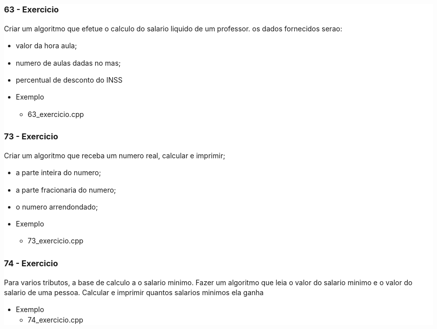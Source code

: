 
### 63 - Exercicio

Criar um algoritmo que efetue o calculo do salario liquido de um professor. os dados fornecidos serao:
- valor da hora aula;
- numero de aulas dadas no mas;
- percentual de desconto do INSS


- Exemplo
    - 63_exercicio.cpp



### 73 - Exercicio

Criar um algoritmo que receba um numero real, calcular e imprimir;
- a parte inteira do numero;
- a parte fracionaria do numero;
- o numero arrendondado;


- Exemplo
    - 73_exercicio.cpp



### 74 - Exercicio

Para varios tributos, a base de calculo a o salario minimo. Fazer um algoritmo que leia o valor do salario minimo
e o valor do salario de uma pessoa. Calcular e imprimir quantos salarios minimos ela ganha

- Exemplo
    - 74_exercicio.cpp
















